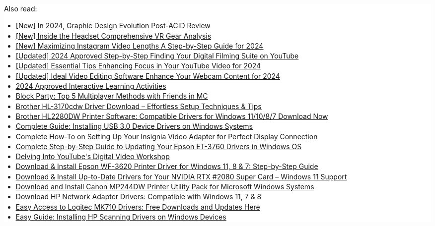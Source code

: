 

<ins class="adsbygoogle"
     style="display:block"
     data-ad-client="ca-pub-7571918770474297"
     data-ad-slot="8358498916"
     data-ad-format="auto"
     data-full-width-responsive="true"></ins>

<span class="atpl-alsoreadstyle">Also read:</span>
<div><ul>
<li><a href="https://fox-cloud.techidaily.com/new-in-2024-graphic-design-evolution-post-acid-review/"><u>[New] In 2024, Graphic Design Evolution Post-ACID Review</u></a></li>
<li><a href="https://extra-approaches.techidaily.com/new-inside-the-headset-comprehensive-vr-gear-analysis/"><u>[New] Inside the Headset  Comprehensive VR Gear Analysis</u></a></li>
<li><a href="https://instagram-clips.techidaily.com/new-maximizing-instagram-video-lengths-a-step-by-step-guide-for-2024/"><u>[New] Maximizing Instagram Video Lengths  A Step-by-Step Guide for 2024</u></a></li>
<li><a href="https://youtube-web.techidaily.com/ed-2024-approved-step-by-step-finding-your-digital-filming-suite-on-youtube/"><u>[Updated] 2024 Approved  Step-by-Step  Finding Your Digital Filming Suite on YouTube</u></a></li>
<li><a href="https://youtube-tips.techidaily.com/ed-essential-tips-enhancing-focus-in-your-youtube-video-for-2024/"><u>[Updated] Essential Tips  Enhancing Focus in Your YouTube Video for 2024</u></a></li>
<li><a href="https://screen-activity-recording.techidaily.com/updated-ideal-video-editing-software-enhance-your-webcam-content-for-2024/"><u>[Updated] Ideal Video Editing Software  Enhance Your Webcam Content for 2024</u></a></li>
<li><a href="https://extra-skills.techidaily.com/2024-approved-interactive-learning-activities/"><u>2024 Approved  Interactive Learning Activities</u></a></li>
<li><a href="https://games-able.techidaily.com/block-party-top-5-multiplayer-methods-with-friends-in-mc/"><u>Block Party: Top 5 Multiplayer Methods with Friends in MC</u></a></li>
<li><a href="https://win-amazing.techidaily.com/brother-hl-3170cdw-driver-download-effortless-setup-techniques-and-tips/"><u>Brother HL-3170cdw Driver Download – Effortless Setup Techniques & Tips</u></a></li>
<li><a href="https://win-amazing.techidaily.com/brother-hl2280dw-printer-software-compatible-drivers-for-windows-111087-download-now/"><u>Brother HL2280DW Printer Software: Compatible Drivers for Windows 11/10/8/7 Download Now</u></a></li>
<li><a href="https://win-amazing.techidaily.com/complete-guide-installing-usb-30-device-drivers-on-windows-systems/"><u>Complete Guide: Installing USB 3.0 Device Drivers on Windows Systems</u></a></li>
<li><a href="https://win-amazing.techidaily.com/complete-how-to-on-setting-up-your-insignia-video-adapter-for-perfect-display-connection/"><u>Complete How-To on Setting Up Your Insignia Video Adapter for Perfect Display Connection</u></a></li>
<li><a href="https://win-amazing.techidaily.com/complete-step-by-step-guide-to-updating-your-epson-et-3760-drivers-in-windows-os/"><u>Complete Step-by-Step Guide to Updating Your Epson ET-3760 Drivers in Windows OS</u></a></li>
<li><a href="https://youtube-video-recordings.techidaily.com/delving-into-youtubes-digital-video-workshop/"><u>Delving Into YouTube's Digital Video Workshop</u></a></li>
<li><a href="https://win-amazing.techidaily.com/download-and-install-epson-wf-3620-printer-driver-for-windows-11-8-and-7-step-by-step-guide/"><u>Download & Install Epson WF-3620 Printer Driver for Windows 11, 8 & 7: Step-by-Step Guide</u></a></li>
<li><a href="https://win-amazing.techidaily.com/download-and-install-up-to-date-drivers-for-your-nvidia-rtx-2080-super-card-windows-11-support/"><u>Download & Install Up-to-Date Drivers for Your NVIDIA RTX #2080 Super Card – Windows 11 Support</u></a></li>
<li><a href="https://win-amazing.techidaily.com/download-and-install-canon-mp244dw-printer-utility-pack-for-microsoft-windows-systems/"><u>Download and Install Canon MP244DW Printer Utility Pack for Microsoft Windows Systems</u></a></li>
<li><a href="https://win-amazing.techidaily.com/download-hp-network-adapter-drivers-compatible-with-windows-11-7-and-8/"><u>Download HP Network Adapter Drivers: Compatible with Windows 11, 7 & 8</u></a></li>
<li><a href="https://win-amazing.techidaily.com/easy-access-to-logitec-mk710-drivers-free-downloads-and-updates-here/"><u>Easy Access to Logitec MK710 Drivers: Free Downloads and Updates Here</u></a></li>
<li><a href="https://win-amazing.techidaily.com/easy-guide-installing-hp-scanning-drivers-on-windows-devices/"><u>Easy Guide: Installing HP Scanning Drivers on Windows Devices</u></a></li>